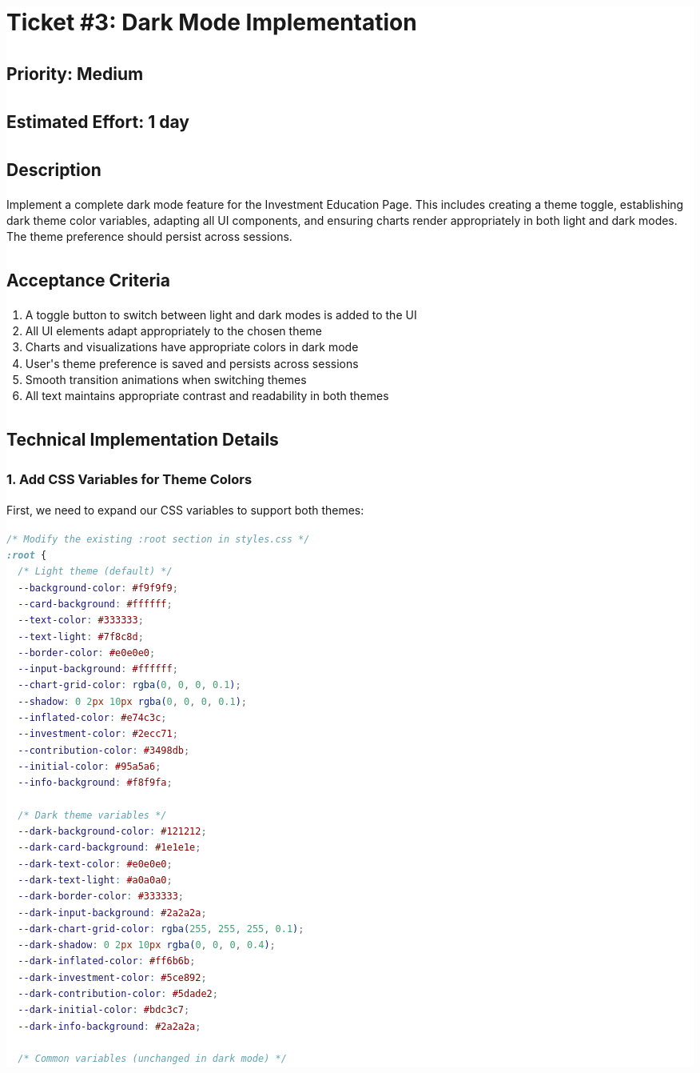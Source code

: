 # Ticket #3: Dark Mode Implementation

## Priority: Medium
## Estimated Effort: 1 day

## Description
Implement a complete dark mode feature for the Investment Education Page. This includes creating a theme toggle, establishing dark theme color variables, adapting all UI components, and ensuring charts render appropriately in both light and dark modes. The theme preference should persist across sessions.

## Acceptance Criteria
1. A toggle button to switch between light and dark modes is added to the UI
2. All UI elements adapt appropriately to the chosen theme
3. Charts and visualizations have appropriate colors in dark mode
4. User's theme preference is saved and persists across sessions
5. Smooth transition animations when switching themes
6. All text maintains appropriate contrast and readability in both themes

## Technical Implementation Details

### 1. Add CSS Variables for Theme Colors

First, we need to expand our CSS variables to support both themes:

```css
/* Modify the existing :root section in styles.css */
:root {
  /* Light theme (default) */
  --background-color: #f9f9f9;
  --card-background: #ffffff;
  --text-color: #333333;
  --text-light: #7f8c8d;
  --border-color: #e0e0e0;
  --input-background: #ffffff;
  --chart-grid-color: rgba(0, 0, 0, 0.1);
  --shadow: 0 2px 10px rgba(0, 0, 0, 0.1);
  --inflated-color: #e74c3c;
  --investment-color: #2ecc71;
  --contribution-color: #3498db;
  --initial-color: #95a5a6;
  --info-background: #f8f9fa;
  
  /* Dark theme variables */
  --dark-background-color: #121212;
  --dark-card-background: #1e1e1e;
  --dark-text-color: #e0e0e0;
  --dark-text-light: #a0a0a0;
  --dark-border-color: #333333;
  --dark-input-background: #2a2a2a;
  --dark-chart-grid-color: rgba(255, 255, 255, 0.1);
  --dark-shadow: 0 2px 10px rgba(0, 0, 0, 0.4);
  --dark-inflated-color: #ff6b6b;
  --dark-investment-color: #5ce892;
  --dark-contribution-color: #5dade2;
  --dark-initial-color: #bdc3c7;
  --dark-info-background: #2a2a2a;
  
  /* Common variables (unchanged in dark mode) */
```